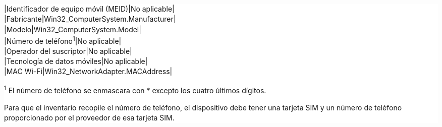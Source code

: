 |Identificador de equipo móvil (MEID)|No aplicable|  
|Fabricante|Win32_ComputerSystem.Manufacturer|  
|Modelo|Win32_ComputerSystem.Model|  
|Número de teléfono<sup>1</sup>|No aplicable|  
|Operador del suscriptor|No aplicable|  
|Tecnología de datos móviles|No aplicable|  
|MAC Wi-Fi|Win32_NetworkAdapter.MACAddress|  

 <sup>1</sup> El número de teléfono se enmascara con * excepto los cuatro últimos dígitos.  

 Para que el inventario recopile el número de teléfono, el dispositivo debe tener una tarjeta SIM y un número de teléfono proporcionado por el proveedor de esa tarjeta SIM.  

